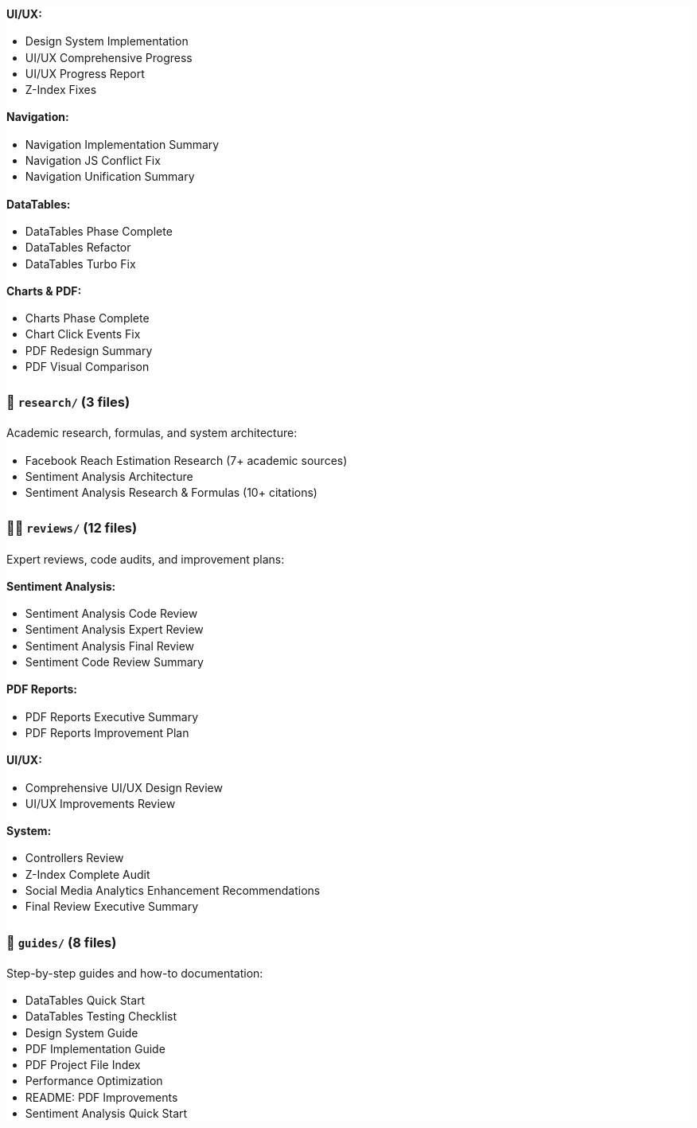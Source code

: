 **UI/UX:**
- Design System Implementation
- UI/UX Comprehensive Progress
- UI/UX Progress Report
- Z-Index Fixes

**Navigation:**
- Navigation Implementation Summary
- Navigation JS Conflict Fix
- Navigation Unification Summary

**DataTables:**
- DataTables Phase Complete
- DataTables Refactor
- DataTables Turbo Fix

**Charts & PDF:**
- Charts Phase Complete
- Chart Click Events Fix
- PDF Redesign Summary
- PDF Visual Comparison

### 🔬 `research/` (3 files)
Academic research, formulas, and system architecture:
- Facebook Reach Estimation Research (7+ academic sources)
- Sentiment Analysis Architecture
- Sentiment Analysis Research & Formulas (10+ citations)

### 👨‍💼 `reviews/` (12 files)
Expert reviews, code audits, and improvement plans:

**Sentiment Analysis:**
- Sentiment Analysis Code Review
- Sentiment Analysis Expert Review
- Sentiment Analysis Final Review
- Sentiment Code Review Summary

**PDF Reports:**
- PDF Reports Executive Summary
- PDF Reports Improvement Plan

**UI/UX:**
- Comprehensive UI/UX Design Review
- UI/UX Improvements Review

**System:**
- Controllers Review
- Z-Index Complete Audit
- Social Media Analytics Enhancement Recommendations
- Final Review Executive Summary

### 📖 `guides/` (8 files)
Step-by-step guides and how-to documentation:
- DataTables Quick Start
- DataTables Testing Checklist
- Design System Guide
- PDF Implementation Guide
- PDF Project File Index
- Performance Optimization
- README: PDF Improvements
- Sentiment Analysis Quick Start
